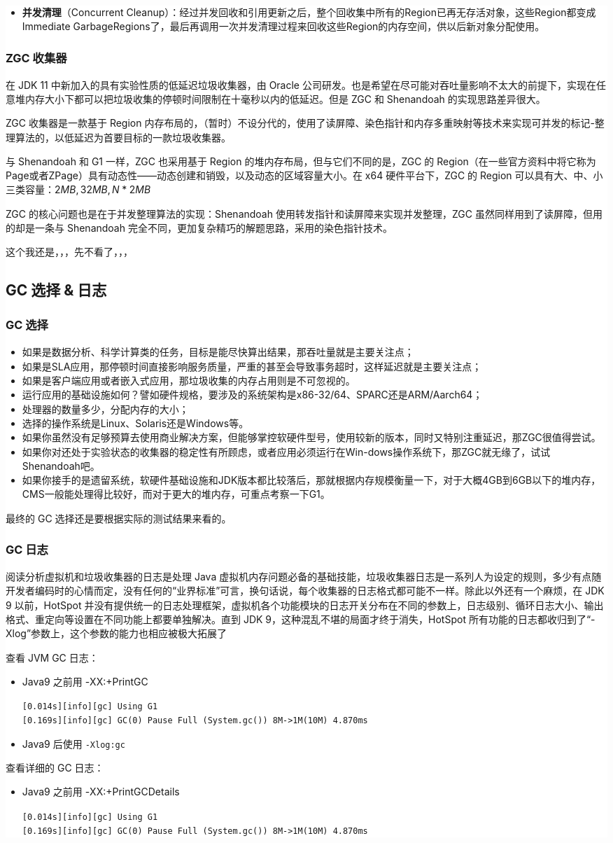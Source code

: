 - **并发清理**（Concurrent Cleanup）：经过并发回收和引用更新之后，整个回收集中所有的Region已再无存活对象，这些Region都变成Immediate GarbageRegions了，最后再调用一次并发清理过程来回收这些Region的内存空间，供以后新对象分配使用。

### ZGC 收集器

在 JDK 11 中新加入的具有实验性质的低延迟垃圾收集器，由 Oracle 公司研发。也是希望在尽可能对吞吐量影响不太大的前提下，实现在任意堆内存大小下都可以把垃圾收集的停顿时间限制在十毫秒以内的低延迟。但是 ZGC 和 Shenandoah 的实现思路差异很大。

ZGC 收集器是一款基于 Region 内存布局的，（暂时）不设分代的，使用了读屏障、染色指针和内存多重映射等技术来实现可并发的标记-整理算法的，以低延迟为首要目标的一款垃圾收集器。

与 Shenandoah 和 G1 一样，ZGC 也采用基于 Region 的堆内存布局，但与它们不同的是，ZGC 的 Region（在一些官方资料中将它称为Page或者ZPage）具有动态性——动态创建和销毁，以及动态的区域容量大小。在 x64 硬件平台下，ZGC 的 Region 可以具有大、中、小三类容量：$2MB,32MB,N*2MB$

ZGC 的核心问题也是在于并发整理算法的实现：Shenandoah 使用转发指针和读屏障来实现并发整理，ZGC 虽然同样用到了读屏障，但用的却是一条与 Shenandoah 完全不同，更加复杂精巧的解题思路，采用的染色指针技术。

这个我还是，，，先不看了，，，

## GC 选择 & 日志

### GC 选择

- 如果是数据分析、科学计算类的任务，目标是能尽快算出结果，那吞吐量就是主要关注点；
- 如果是SLA应用，那停顿时间直接影响服务质量，严重的甚至会导致事务超时，这样延迟就是主要关注点；
- 如果是客户端应用或者嵌入式应用，那垃圾收集的内存占用则是不可忽视的。
- 运行应用的基础设施如何？譬如硬件规格，要涉及的系统架构是x86-32/64、SPARC还是ARM/Aarch64；
- 处理器的数量多少，分配内存的大小；
- 选择的操作系统是Linux、Solaris还是Windows等。
- 如果你虽然没有足够预算去使用商业解决方案，但能够掌控软硬件型号，使用较新的版本，同时又特别注重延迟，那ZGC很值得尝试。
- 如果你对还处于实验状态的收集器的稳定性有所顾虑，或者应用必须运行在Win-dows操作系统下，那ZGC就无缘了，试试Shenandoah吧。
- 如果你接手的是遗留系统，软硬件基础设施和JDK版本都比较落后，那就根据内存规模衡量一下，对于大概4GB到6GB以下的堆内存，CMS一般能处理得比较好，而对于更大的堆内存，可重点考察一下G1。

最终的 GC 选择还是要根据实际的测试结果来看的。

### GC 日志

阅读分析虚拟机和垃圾收集器的日志是处理 Java 虚拟机内存问题必备的基础技能，垃圾收集器日志是一系列人为设定的规则，多少有点随开发者编码时的心情而定，没有任何的“业界标准”可言，换句话说，每个收集器的日志格式都可能不一样。除此以外还有一个麻烦，在 JDK 9 以前，HotSpot 并没有提供统一的日志处理框架，虚拟机各个功能模块的日志开关分布在不同的参数上，日志级别、循环日志大小、输出格式、重定向等设置在不同功能上都要单独解决。直到 JDK 9，这种混乱不堪的局面才终于消失，HotSpot 所有功能的日志都收归到了“-Xlog”参数上，这个参数的能力也相应被极大拓展了

查看 JVM GC 日志：

- Java9 之前用 -XX:+PrintGC

    ```shell
    [0.014s][info][gc] Using G1
    [0.169s][info][gc] GC(0) Pause Full (System.gc()) 8M->1M(10M) 4.870ms
    ```

- Java9 后使用 `-Xlog:gc`

查看详细的 GC 日志：

- Java9 之前用 -XX:+PrintGCDetails

    ```shell
    [0.014s][info][gc] Using G1
    [0.169s][info][gc] GC(0) Pause Full (System.gc()) 8M->1M(10M) 4.870ms
    ```

